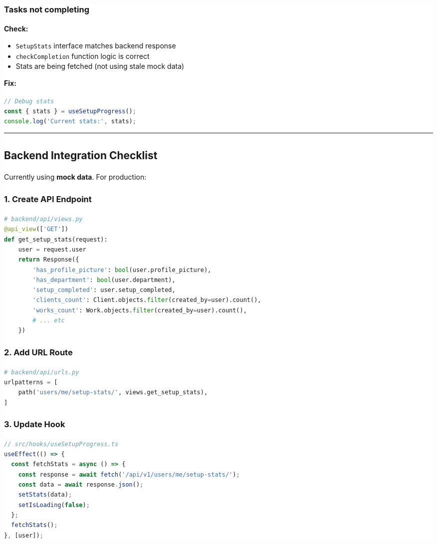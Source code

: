 ### Tasks not completing

**Check:**
- `SetupStats` interface matches backend response
- `checkCompletion` function logic is correct
- Stats are being fetched (not using stale mock data)

**Fix:**
```typescript
// Debug stats
const { stats } = useSetupProgress();
console.log('Current stats:', stats);
```

---

## Backend Integration Checklist

Currently using **mock data**. For production:

### 1. Create API Endpoint

```python
# backend/api/views.py
@api_view(['GET'])
def get_setup_stats(request):
    user = request.user
    return Response({
        'has_profile_picture': bool(user.profile_picture),
        'has_department': bool(user.department),
        'setup_completed': user.setup_completed,
        'clients_count': Client.objects.filter(created_by=user).count(),
        'works_count': Work.objects.filter(created_by=user).count(),
        # ... etc
    })
```

### 2. Add URL Route

```python
# backend/api/urls.py
urlpatterns = [
    path('users/me/setup-stats/', views.get_setup_stats),
]
```

### 3. Update Hook

```typescript
// src/hooks/useSetupProgress.ts
useEffect(() => {
  const fetchStats = async () => {
    const response = await fetch('/api/v1/users/me/setup-stats/');
    const data = await response.json();
    setStats(data);
    setIsLoading(false);
  };
  fetchStats();
}, [user]);
```
